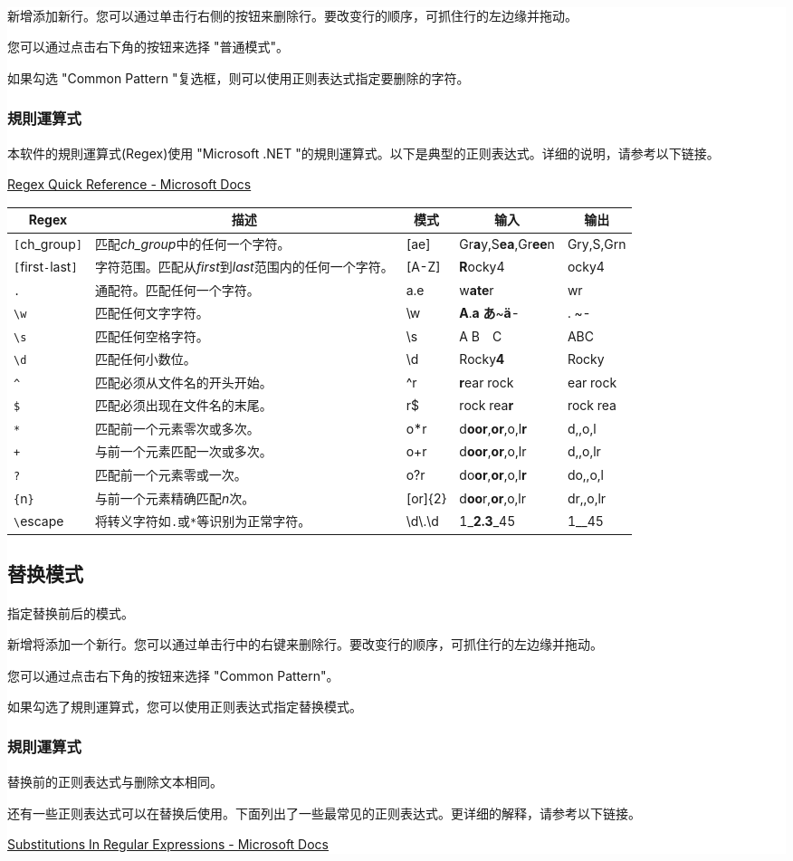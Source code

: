  <kbd>新增</kbd>添加新行。您可以通过单击行右侧的按钮来删除行。要改变行的顺序，可抓住行的左边缘并拖动。

您可以通过点击右下角的按钮来选择 "普通模式"。

如果勾选 "Common Pattern "复选框，则可以使用正则表达式指定要删除的字符。

### 規則運算式

本软件的規則運算式(Regex)使用 "Microsoft .NET "的規則運算式。以下是典型的正则表达式。详细的说明，请参考以下链接。

[Regex Quick Reference - Microsoft Docs](https://docs.microsoft.com/dotnet/standard/base-types/regular-expression-language-quick-reference#character-escapes)

| Regex              | 描述                                                  | 模式      | 输入                      | 输出      |
| ------------------ | ----------------------------------------------------- | --------- | ------------------------- | --------- |
| `[`ch_group`]`     | 匹配*ch_group*中的任何一个字符。                      | [ae]      | Gr**a**y,S**ea**,Gr**ee**n    | Gry,S,Grn    |
| `[`first`-`last`]` | 字符范围。匹配从*first*到*last*范围内的任何一个字符。 | [A-Z]     | **R**ocky4                | ocky4     |
| `.`                | 通配符。匹配任何一个字符。                            | a.e       | w**ate**r                 | wr        |
| `\w`               | 匹配任何文字字符。                                    | \\w       | **A**.**a** **あ**~**ä**- | . ~-      |
| `\s`               | 匹配任何空格字符。                                    | \\s       | A B　C                    | ABC       |
| `\d`               | 匹配任何小数位。                                      | \\d       | Rocky**4**                | Rocky     |
| `^`                | 匹配必须从文件名的开头开始。                          | ^r        | **r**ear rock             | ear rock  |
| `$`                | 匹配必须出现在文件名的末尾。                          | r$        | rock rea**r**             | rock rea  |
| `*`                | 匹配前一个元素零次或多次。                            | o*r       | d**oor**,**or**,o,l**r**  | d,,o,l    |
| `+`                | 与前一个元素匹配一次或多次。                          | o+r       | d**oor**,**or**,o,lr      | d,,o,lr   |
| `?`                | 匹配前一个元素零或一次。                              | o?r       | do**or**,**or**,o,l**r**  | do,,o,l   |
| `{`n`}`            | 与前一个元素精确匹配*n*次。                           | [or]{2}   | d**oo**r,**or**,o,lr      | dr,,o,lr  |
| `\`escape          | 将转义字符如`.`或`*`等识别为正常字符。               | \\d\\.\\d | 1\_**2\.3**\_45  | 1__45 |

## 替换模式

指定替换前后的模式。

 <kbd>新增</kbd>将添加一个新行。您可以通过单击行中的右键来删除行。要改变行的顺序，可抓住行的左边缘并拖动。

您可以通过点击右下角的按钮来选择 "Common Pattern"。

如果勾选了<kbd>規則運算式</kbd>，您可以使用正则表达式指定替换模式。

### 規則運算式

替换前的正则表达式与<kbd>删除文本</kbd>相同。

还有一些正则表达式可以在替换后使用。下面列出了一些最常见的正则表达式。更详细的解释，请参考以下链接。

[Substitutions In Regular Expressions - Microsoft Docs](https://docs.microsoft.com/dotnet/standard/base-types/substitutions-in-regular-expressions)
